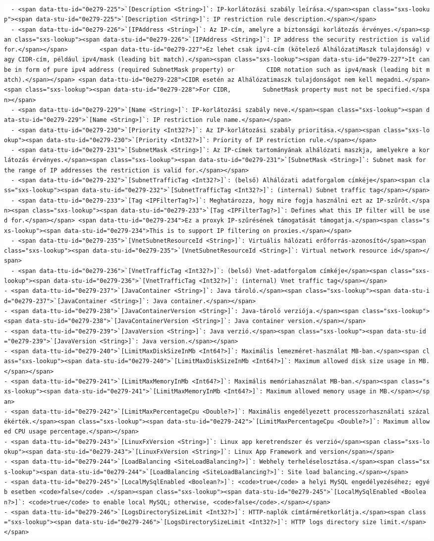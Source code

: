       - <span data-ttu-id="0e279-225">`[Description <String>]`: IP-korlátozási szabály leírása.</span><span class="sxs-lookup"><span data-stu-id="0e279-225">`[Description <String>]`: IP restriction rule description.</span></span>
      - <span data-ttu-id="0e279-226">`[IPAddress <String>]`: Az IP-cím, amelyre a biztonsági korlátozás érvényes.</span><span class="sxs-lookup"><span data-stu-id="0e279-226">`[IPAddress <String>]`: IP address the security restriction is valid for.</span></span>         <span data-ttu-id="0e279-227">Ez lehet csak ipv4-cím (kötelező AlhálózatiMaszk tulajdonság) vagy CIDR-cím, például ipv4/mask (leading bit match).</span><span class="sxs-lookup"><span data-stu-id="0e279-227">It can be in form of pure ipv4 address (required SubnetMask property) or         CIDR notation such as ipv4/mask (leading bit match).</span></span> <span data-ttu-id="0e279-228">CIDR esetén az Alhálózatimaszk tulajdonságot nem kell megadni.</span><span class="sxs-lookup"><span data-stu-id="0e279-228">For CIDR,         SubnetMask property must not be specified.</span></span>
      - <span data-ttu-id="0e279-229">`[Name <String>]`: IP-korlátozási szabály neve.</span><span class="sxs-lookup"><span data-stu-id="0e279-229">`[Name <String>]`: IP restriction rule name.</span></span>
      - <span data-ttu-id="0e279-230">`[Priority <Int32?>]`: Az IP-korlátozási szabály prioritása.</span><span class="sxs-lookup"><span data-stu-id="0e279-230">`[Priority <Int32?>]`: Priority of IP restriction rule.</span></span>
      - <span data-ttu-id="0e279-231">`[SubnetMask <String>]`: Az IP-címek tartományának alhálózati maszkja, amelyekre a korlátozás érvényes.</span><span class="sxs-lookup"><span data-stu-id="0e279-231">`[SubnetMask <String>]`: Subnet mask for the range of IP addresses the restriction is valid for.</span></span>
      - <span data-ttu-id="0e279-232">`[SubnetTrafficTag <Int32?>]`: (belső) Alhálózati adatforgalom címkéje</span><span class="sxs-lookup"><span data-stu-id="0e279-232">`[SubnetTrafficTag <Int32?>]`: (internal) Subnet traffic tag</span></span>
      - <span data-ttu-id="0e279-233">`[Tag <IPFilterTag?>]`: Meghatározza, hogy mire fogja használni ezt az IP-szűrőt.</span><span class="sxs-lookup"><span data-stu-id="0e279-233">`[Tag <IPFilterTag?>]`: Defines what this IP filter will be used for.</span></span> <span data-ttu-id="0e279-234">Ez a proxyk IP-szűrésének támogatását támogatja.</span><span class="sxs-lookup"><span data-stu-id="0e279-234">This is to support IP filtering on proxies.</span></span>
      - <span data-ttu-id="0e279-235">`[VnetSubnetResourceId <String>]`: Virtuális hálózati erőforrás-azonosító</span><span class="sxs-lookup"><span data-stu-id="0e279-235">`[VnetSubnetResourceId <String>]`: Virtual network resource id</span></span>
      - <span data-ttu-id="0e279-236">`[VnetTrafficTag <Int32?>]`: (belső) Vnet-adatforgalom címkéje</span><span class="sxs-lookup"><span data-stu-id="0e279-236">`[VnetTrafficTag <Int32?>]`: (internal) Vnet traffic tag</span></span>
    - <span data-ttu-id="0e279-237">`[JavaContainer <String>]`: Java tároló.</span><span class="sxs-lookup"><span data-stu-id="0e279-237">`[JavaContainer <String>]`: Java container.</span></span>
    - <span data-ttu-id="0e279-238">`[JavaContainerVersion <String>]`: Java-tároló verziója.</span><span class="sxs-lookup"><span data-stu-id="0e279-238">`[JavaContainerVersion <String>]`: Java container version.</span></span>
    - <span data-ttu-id="0e279-239">`[JavaVersion <String>]`: Java verzió.</span><span class="sxs-lookup"><span data-stu-id="0e279-239">`[JavaVersion <String>]`: Java version.</span></span>
    - <span data-ttu-id="0e279-240">`[LimitMaxDiskSizeInMb <Int64?>]`: Maximális lemezméret-használat MB-ban.</span><span class="sxs-lookup"><span data-stu-id="0e279-240">`[LimitMaxDiskSizeInMb <Int64?>]`: Maximum allowed disk size usage in MB.</span></span>
    - <span data-ttu-id="0e279-241">`[LimitMaxMemoryInMb <Int64?>]`: Maximális memóriahasználat MB-ban.</span><span class="sxs-lookup"><span data-stu-id="0e279-241">`[LimitMaxMemoryInMb <Int64?>]`: Maximum allowed memory usage in MB.</span></span>
    - <span data-ttu-id="0e279-242">`[LimitMaxPercentageCpu <Double?>]`: Maximális engedélyezett processzorhasználati százalékérték.</span><span class="sxs-lookup"><span data-stu-id="0e279-242">`[LimitMaxPercentageCpu <Double?>]`: Maximum allowed CPU usage percentage.</span></span>
    - <span data-ttu-id="0e279-243">`[LinuxFxVersion <String>]`: Linux app keretrendszer és verzió</span><span class="sxs-lookup"><span data-stu-id="0e279-243">`[LinuxFxVersion <String>]`: Linux App Framework and version</span></span>
    - <span data-ttu-id="0e279-244">`[LoadBalancing <SiteLoadBalancing?>]`: Webhely terheléselosztása.</span><span class="sxs-lookup"><span data-stu-id="0e279-244">`[LoadBalancing <SiteLoadBalancing?>]`: Site load balancing.</span></span>
    - <span data-ttu-id="0e279-245">`[LocalMySqlEnabled <Boolean?>]`: <code>true</code> a helyi MySQL engedélyezéséhez; egyéb esetben <code>false</code> .</span><span class="sxs-lookup"><span data-stu-id="0e279-245">`[LocalMySqlEnabled <Boolean?>]`: <code>true</code> to enable local MySQL; otherwise, <code>false</code>.</span></span>
    - <span data-ttu-id="0e279-246">`[LogsDirectorySizeLimit <Int32?>]`: HTTP-naplók címtárméretkorlátja.</span><span class="sxs-lookup"><span data-stu-id="0e279-246">`[LogsDirectorySizeLimit <Int32?>]`: HTTP logs directory size limit.</span></span>